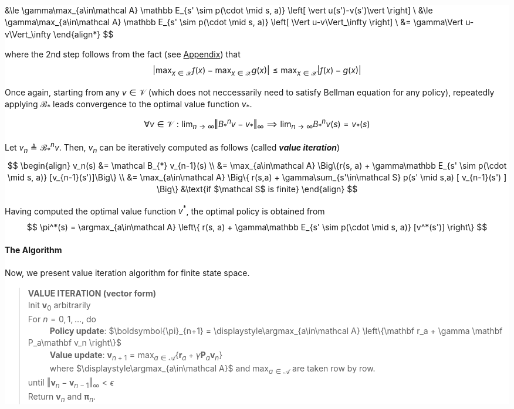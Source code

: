 &\le \gamma\max_{a\in\mathcal A}
      \mathbb E_{s' \sim p(\cdot \mid s, a)} \left[ \vert u(s')-v(s')\vert \right] \\
&\le \gamma\max_{a\in\mathcal A}
      \mathbb E_{s' \sim p(\cdot \mid s, a)} \left[ \Vert u-v\Vert_\infty \right] \\
&= \gamma\Vert u-v\Vert_\infty
\end{align*}
$$

where the 2nd step follows from the fact (see [Appendix](#dealing-with-max-and-abs)) that
$$
\left\vert \max_{x\in\mathcal X} f(x) - \max_{x\in\mathcal X} g(x) \right\vert
\le \max_{x\in\mathcal X} \left\vert f(x) -g(x) \right\vert
\tag*{$\blacksquare$}
$$

Once again, starting from any $v \in\mathcal V$ (which does not neccessarily need to satisfy Bellman equation for any policy), repeatedly applying $\mathcal B_{*}$ leads convergence to the optimal value function $v_{*}$.
$$
\forall v \in\mathcal V: \lim_{n\to\infty} \Vert B_{*}^n v - v_{*}\Vert_{\infty}
\implies  \lim_{n\to\infty} B_{*}^n v(s) =  v_{*}(s)
$$

Let $v_n \triangleq \mathcal B_{*}^n v$. Then, $v_n$ can be iteratively computed as follows (called ***value iteration***)
$$
\begin{align}
v_n(s)
&= \mathcal B_{*} v_{n-1}(s) \\
&= \max_{a\in\mathcal A} \Big\{r(s, a) + \gamma\mathbb E_{s' \sim p(\cdot \mid s, a)} [v_{n-1}(s')]\Big\} \\
&= \max_{a\in\mathcal A} \Big\{ r(s,a) + \gamma\sum_{s'\in\mathcal S} p(s' \mid s,a) [ v_{n-1}(s') ] \Big\} &\text{if $\mathcal S$ is finite}
\end{align}
$$

Having computed the optimal value function $v^*$, the optimal policy is obtained from
$$
\pi^*(s)
= \argmax_{a\in\mathcal A}
\left\{
  r(s, a) + \gamma\mathbb E_{s' \sim p(\cdot \mid s, a)} [v^*(s')]
\right\}
$$

#### The Algorithm

Now, we present value iteration algorithm for finite state space.

> **VALUE ITERATION (vector form)**  
> Init $\mathbf v_{0}$ arbitrarily  
> For $n=0,1,\dots$, do  
> $\quad\quad$ **Policy update**: $\boldsymbol{\pi}_{n+1} = \displaystyle\argmax_{a\in\mathcal A} \left\{\mathbf r_a + \gamma \mathbf P_a\mathbf v_n \right\}$  
> $\quad\quad$ **Value update**: $\mathbf v_{n+1} = \displaystyle\max_{a\in\mathcal A} \left\{\mathbf r_a + \gamma \mathbf P_a\mathbf v_n \right\}$  
> $\quad\quad$ where $\displaystyle\argmax_{a\in\mathcal A}$ and $\displaystyle\max_{a\in\mathcal A}$ are taken row by row.  
> until $\Vert\mathbf v_{n} - \mathbf v_{n-1} \Vert_\infty < \epsilon$  
> Return $\mathbf v_{n}$ and $\boldsymbol{\pi}_{n}$.
